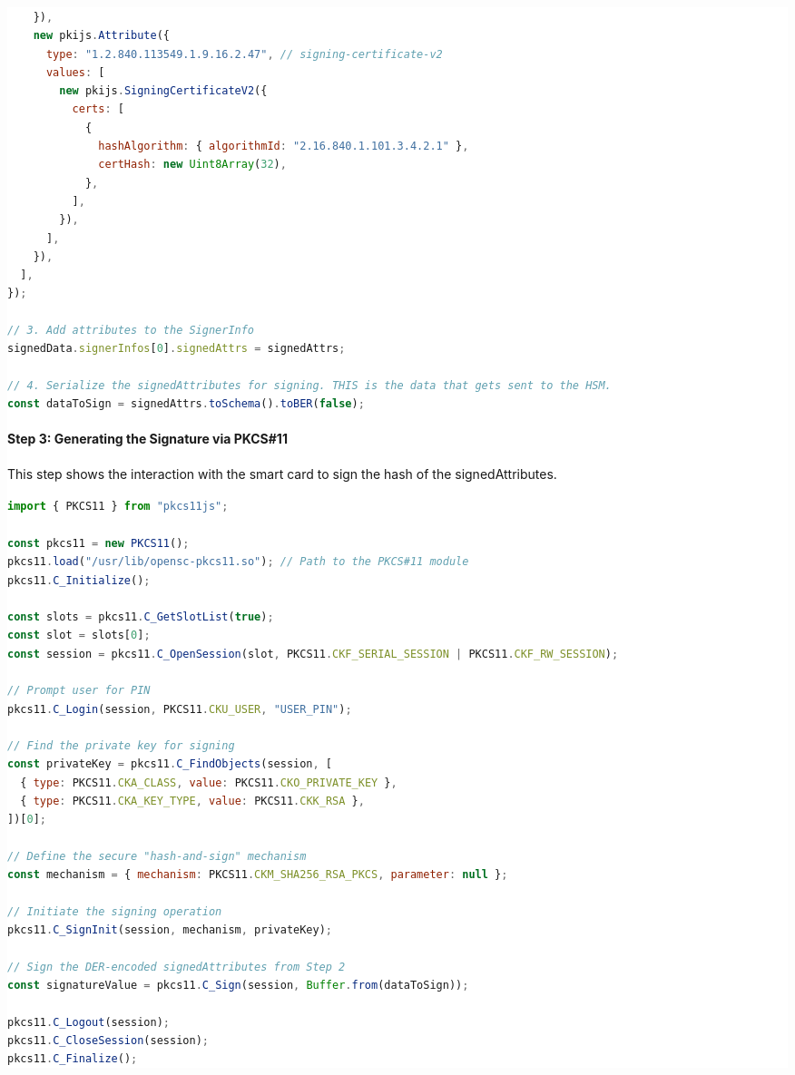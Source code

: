 ```javascript
    }),
    new pkijs.Attribute({
      type: "1.2.840.113549.1.9.16.2.47", // signing-certificate-v2
      values: [
        new pkijs.SigningCertificateV2({
          certs: [
            {
              hashAlgorithm: { algorithmId: "2.16.840.1.101.3.4.2.1" },
              certHash: new Uint8Array(32),
            },
          ],
        }),
      ],
    }),
  ],
});

// 3. Add attributes to the SignerInfo
signedData.signerInfos[0].signedAttrs = signedAttrs;

// 4. Serialize the signedAttributes for signing. THIS is the data that gets sent to the HSM.
const dataToSign = signedAttrs.toSchema().toBER(false);
```

#### Step 3: Generating the Signature via PKCS#11

This step shows the interaction with the smart card to sign the hash of the signedAttributes.

```javascript
import { PKCS11 } from "pkcs11js";

const pkcs11 = new PKCS11();
pkcs11.load("/usr/lib/opensc-pkcs11.so"); // Path to the PKCS#11 module
pkcs11.C_Initialize();

const slots = pkcs11.C_GetSlotList(true);
const slot = slots[0];
const session = pkcs11.C_OpenSession(slot, PKCS11.CKF_SERIAL_SESSION | PKCS11.CKF_RW_SESSION);

// Prompt user for PIN
pkcs11.C_Login(session, PKCS11.CKU_USER, "USER_PIN");

// Find the private key for signing
const privateKey = pkcs11.C_FindObjects(session, [
  { type: PKCS11.CKA_CLASS, value: PKCS11.CKO_PRIVATE_KEY },
  { type: PKCS11.CKA_KEY_TYPE, value: PKCS11.CKK_RSA },
])[0];

// Define the secure "hash-and-sign" mechanism
const mechanism = { mechanism: PKCS11.CKM_SHA256_RSA_PKCS, parameter: null };

// Initiate the signing operation
pkcs11.C_SignInit(session, mechanism, privateKey);

// Sign the DER-encoded signedAttributes from Step 2
const signatureValue = pkcs11.C_Sign(session, Buffer.from(dataToSign));

pkcs11.C_Logout(session);
pkcs11.C_CloseSession(session);
pkcs11.C_Finalize();
```


[^1]: **Document Catalog and AcroForm Dictionary**: The root of the PDF's object hierarchy, the Document Catalog, must contain an `/AcroForm` key. The value of this key is the Interactive Form Dictionary, which serves as the root for all form fields in the document.[^47] This dictionary's `/Fields` key must contain an array of indirect references to all the root-level form fields, including the new signature field. Additionally, its `/SigFlags` entry should be set to the integer 3. This value is a bitfield where bit 1 (SignaturesExist) indicates that the document contains at least one signature, and bit 2 (AppendOnly) indicates that the document contains signatures that may be invalidated if the file is saved in any way other than an incremental update.[^49]
[^2]: **Signature Field and Widget Annotation**: The signature itself is represented by a field dictionary where the `/FT` (Field Type) key has the value `/Sig`. This field dictionary is typically merged with its visual representation, a widget annotation, which has `/Type` set to `/Annot` and `/Subtype` set to `/Widget`.[^46] This annotation defines the signature's location and appearance on the page.
[^3]: **The Signature Dictionary**: The most important key within the signature field's dictionary is `/V` (Value), which contains an indirect reference to the Signature Dictionary. This dictionary, identified by `/Type` `/Sig`, holds the actual signature data and metadata.[^51] The correct population of this dictionary is essential for PAdES compliance.
[^1]: Initialize the PKCS#11 library.
[^2]: Discover the available slots (i.e., card readers).
[^3]: Open a session with the slot containing the CPS card.
[^4]: Prompt the user for their PIN and perform a login to the card (`C_Login`).
[^5]: Search for the specific private key object on the card designated for digital signatures (`C_FindObjects`).
[^6]: Initiate and execute the signing operation (`C_Sign`).
[^1]: **Policy Mandate**: The "Ségur du numérique en santé" program mandates the modernization and secure sharing of health data, with the dematerialized e-prescription as a central component.
[^2]: **Legal Imperative**: French law, via the Public Health Code, requires that these digital documents possess "force probante." It delegates the technical specifications for achieving this to the Agence du Numérique en Santé (ANS).
[^3]: **Technical Doctrine**: The ANS "Référentiel Force Probante" translates this legal need into a tiered model of security levels ("paliers"). The critical nature of an e-prescription places it at the highest tiers, requiring at least an Advanced (Palier 2) and ideally a Qualified (Palier 3) electronic signature.
[^4]: **Standards-Based Implementation**: The PAdES standard (ETSI EN 319 142) provides the definitive, eIDAS-compliant technical implementation for creating such signatures within PDF documents. The specific need for verifiability over long archival periods makes the PAdES B-LTA profile the only truly sufficient choice, as it embeds all necessary validation data and protects it with an archive timestamp.
[^1]: Le Ségur du numérique en santé - GRADeS Corse e-santé, consulté le août 19, 2025, [https://corse-esante.fr/projet/le-segur-du-numerique-en-sante/](https://www.google.com/url?q=https://corse-esante.fr/projet/le-segur-du-numerique-en-sante/&sa=D&source=editors&ust=1756491753654825&usg=AOvVaw2JMA-7Ljhwm-89BhGBnISJ)
[^2]: Lancement opérationnel du volet numérique du Ségur de la santé : 2 milliards d'euros pour généraliser le partage des données de santé, consulté le août 19, 2025, [https://sante.gouv.fr/archives/archives-presse/archives-communiques-de-presse/article/lancement-operationnel-du-volet-numerique-du-segur-de-la-sante](https://www.google.com/url?q=https://sante.gouv.fr/archives/archives-presse/archives-communiques-de-presse/article/lancement-operationnel-du-volet-numerique-du-segur-de-la-sante&sa=D&source=editors&ust=1756491753655781&usg=AOvVaw0vjEhoFlG9Mwf6pCQPL6D5)
[^3]: Ségur Usage Numérique en Établissements de Santé - Ministère du Travail, de la Santé, des Solidarités et des Familles, consulté le août 19, 2025, [https://sante.gouv.fr/systeme-de-sante/segur-de-la-sante/sun-es](https://www.google.com/url?q=https://sante.gouv.fr/systeme-de-sante/segur-de-la-sante/sun-es&sa=D&source=editors&ust=1756491753656475&usg=AOvVaw2IM9c5zGQriP6rLFW8hl2b)
[^4]: Ordonnance numérique - G_NIUS, consulté le août 19, 2025, [https://gnius.esante.gouv.fr/fr/reglementation/fiches-reglementation/ordonnance-numerique](https://www.google.com/url?q=https://gnius.esante.gouv.fr/fr/reglementation/fiches-reglementation/ordonnance-numerique&sa=D&source=editors&ust=1756491753657061&usg=AOvVaw0lr1oMPsla_fMw5c-QCKlM)
[^5]: Ordonnance Numérique - Area Santé, consulté le août 19, 2025, [https://www.areasante.fr/fr/normes-reglementation/ordonnance-numerique](https://www.google.com/url?q=https://www.areasante.fr/fr/normes-reglementation/ordonnance-numerique&sa=D&source=editors&ust=1756491753657547&usg=AOvVaw36g7mq417NK9opTG_RGR9I)
[^6]: le ségur numérique, mon espace sante et les outils du numerique en sante - OMéDIT PACA-Corse, consulté le août 19, 2025, [https://www.omeditpacacorse.fr/wp-content/uploads/2023/02/Presentation-Mon-Espace-Sante-Segur-070223.pdf](https://www.google.com/url?q=https://www.omeditpacacorse.fr/wp-content/uploads/2023/02/Presentation-Mon-Espace-Sante-Segur-070223.pdf&sa=D&source=editors&ust=1756491753658142&usg=AOvVaw14PsURG9NnEfStCLC20ONg)
[^7]: Ordonnance numérique : un service qui facilite les échanges et le suivi des patients - Ameli, consulté le août 19, 2025, [https://www.ameli.fr/pharmacien/exercice-professionnel/delivrance-produits-sante/regles-delivrance-prise-charge/ordonnance-numerique](https://www.google.com/url?q=https://www.ameli.fr/pharmacien/exercice-professionnel/delivrance-produits-sante/regles-delivrance-prise-charge/ordonnance-numerique&sa=D&source=editors&ust=1756491753658788&usg=AOvVaw2qoDUzKpp-QxAmqSlAomIQ)
[^8]: Ordonnances numériques vs sécurisées : tout ce qu'il faut savoir ! - Julie Solutions, consulté le août 19, 2025, [https://www.julie.fr/article-ordonnances-numeriques-vs-ordonnances-securisees-tout-ce-quil-faut-savoir/](https://www.google.com/url?q=https://www.julie.fr/article-ordonnances-numeriques-vs-ordonnances-securisees-tout-ce-quil-faut-savoir/&sa=D&source=editors&ust=1756491753659394&usg=AOvVaw3GXkl9EpIJqX0hrASKSv-e)
[^9]: Section 4 : Conditions de reconnaissance de la force probante des documents comportant des données de santé à caractère personnel créés ou reproduits sous forme numérique et de destruction des documents conservés sous une autre forme que numérique (Articles L1111-25 à L1111-31) - Légifrance, consulté le août 19, 2025, [https://www.legifrance.gouv.fr/codes/section_lc/LEGITEXT000006072665/LEGISCTA000033861544/2022-01-01](https://www.google.com/url?q=https://www.legifrance.gouv.fr/codes/section_lc/LEGITEXT000006072665/LEGISCTA000033861544/2022-01-01&sa=D&source=editors&ust=1756491753660342&usg=AOvVaw1o7H4WcB4-GNS3CNb04j8c)
[^10]: Référentiel Force Probante des documents de santé - Agence du ..., consulté le août 19, 2025, [https://esante.gouv.fr/sites/default/files/2021-03/ANS_DOC_PGSSI-S_REF%20FORCE%20PROBANTE_AN5_FINAL_V1.0.pdf](https://www.google.com/url?q=https://esante.gouv.fr/sites/default/files/2021-03/ANS_DOC_PGSSI-S_REF%2520FORCE%2520PROBANTE_AN5_FINAL_V1.0.pdf&sa=D&source=editors&ust=1756491753660984&usg=AOvVaw3j2cCcb5JjhDHO3huGimnj)
[^11]: Synthèse du référentiel de l'ANS « Force probante des ... - Presanse, consulté le août 19, 2025, [https://www.presanse.fr/wp-content/uploads/2024/07/DIAPORAMA_REFERENTIEL_FORCE_PROBANTE_VDEF.pdf](https://www.google.com/url?q=https://www.presanse.fr/wp-content/uploads/2024/07/DIAPORAMA_REFERENTIEL_FORCE_PROBANTE_VDEF.pdf&sa=D&source=editors&ust=1756491753661560&usg=AOvVaw2jNY0KqD0EiUehsCUW69IM)
[^12]: Référentiel Force Probante des documents de santé - Presanse, consulté le août 19, 2025, [https://www.presanse.fr/wp-content/uploads/2024/07/ANS_DOC_PGSSI-S_REF-FORCE-PROBANTE_AN1_FINAL_v1.0.pdf](https://www.google.com/url?q=https://www.presanse.fr/wp-content/uploads/2024/07/ANS_DOC_PGSSI-S_REF-FORCE-PROBANTE_AN1_FINAL_v1.0.pdf&sa=D&source=editors&ust=1756491753662117&usg=AOvVaw0Bit0Qbsh2uImsT-ml0A6A)
[^13]: La signature électronique : un outil devenu incontournable - francenum.gouv.fr, consulté le août 19, 2025, [https://www.francenum.gouv.fr/guides-et-conseils/pilotage-de-lentreprise/dematerialisation-des-documents/la-signature](https://www.google.com/url?q=https://www.francenum.gouv.fr/guides-et-conseils/pilotage-de-lentreprise/dematerialisation-des-documents/la-signature&sa=D&source=editors&ust=1756491753662727&usg=AOvVaw3fs92DhfTTebv7mxSYGqRx)
[^14]: ETSI EN 319 142-1 V1.2.1 (2024-01), consulté le août 19, 2025, [https://www.etsi.org/deliver/etsi_en/319100_319199/31914201/01.02.01_60/en_31914201v010201p.pdf](https://www.google.com/url?q=https://www.etsi.org/deliver/etsi_en/319100_319199/31914201/01.02.01_60/en_31914201v010201p.pdf&sa=D&source=editors&ust=1756491753663234&usg=AOvVaw0632t4KG1MsPD793ac8ggg)
[^15]: PAdES - Wikipedia, consulté le août 19, 2025, [https://en.wikipedia.org/wiki/PAdES](https://www.google.com/url?q=https://en.wikipedia.org/wiki/PAdES&sa=D&source=editors&ust=1756491753663581&usg=AOvVaw3In4SlbUzLQwFz0f2dXc06)
[^16]: PAdES Format & Electronic Signatures Explained - Adobe, consulté le août 19, 2025, [https://www.adobe.com/uk/acrobat/resources/document-files/pdf-types/pades.html](https://www.google.com/url?q=https://www.adobe.com/uk/acrobat/resources/document-files/pdf-types/pades.html&sa=D&source=editors&ust=1756491753664075&usg=AOvVaw08icFBLN6Ox-MAy-OMfCV-)
[^17]: What Is a PAdES Signature? A Complete Guide (2025) - Certinal, consulté le août 19, 2025, [https://www.certinal.com/blog/pades](https://www.google.com/url?q=https://www.certinal.com/blog/pades&sa=D&source=editors&ust=1756491753664468&usg=AOvVaw1FLl2CI2w1Rt1XOVlWQM4Y)
[^18]: PAdES and Long-Term Archival (LTA) Compliance - Cryptomathic, consulté le août 19, 2025, [https://www.cryptomathic.com/blog/pades-and-long-term-archival-lta](https://www.google.com/url?q=https://www.cryptomathic.com/blog/pades-and-long-term-archival-lta&sa=D&source=editors&ust=1756491753664937&usg=AOvVaw1I_dGtrWv0H69miw5ZS_rT)
[^19]: PAdES - PDF Advanced Electronic Signature, consulté le août 19, 2025, [https://blog.pdf-tools.com/2018/11/pades-pdf-advanced-electronic-signature.html](https://www.google.com/url?q=https://blog.pdf-tools.com/2018/11/pades-pdf-advanced-electronic-signature.html&sa=D&source=editors&ust=1756491753665386&usg=AOvVaw1rVGIrUogUCWbnRstbt4Rw)
[^20]: Digital signature standards: PAdES & CAdES - Nutrient SDK, consulté le août 19, 2025, [https://www.nutrient.io/guides/web/signatures/digital-signatures/standards/](https://www.google.com/url?q=https://www.nutrient.io/guides/web/signatures/digital-signatures/standards/&sa=D&source=editors&ust=1756491753665872&usg=AOvVaw3GtYs-7uBJEHIaxO0WCcZH)
[^21]: SecureBlackbox 16: Basics of PAdES (PDF Advanced Electronic Signatures) - n software, consulté le août 19, 2025, [https://nsoftware.com/kb/articles/legacy/sbb/10-basicsofpades](https://www.google.com/url?q=https://nsoftware.com/kb/articles/legacy/sbb/10-basicsofpades&sa=D&source=editors&ust=1756491753666348&usg=AOvVaw19-U5K9oC-8oO9PfIZmSut)
[^22]: PAdES - PDF Advanced Electronic Signature, consulté le août 19, 2025, [https://www.pdf-tools.com/pdf-knowledge/pades-pdf-advanced-electronic-signature/](https://www.google.com/url?q=https://www.pdf-tools.com/pdf-knowledge/pades-pdf-advanced-electronic-signature/&sa=D&source=editors&ust=1756491753666820&usg=AOvVaw0lCkgLmH4S0vP-BIfz2u39)
[^23]: Pades Signature with multiple DSS Dictionaries - pdf - Stack Overflow, consulté le août 19, 2025, [https://stackoverflow.com/questions/36477390/pades-signature-with-multiple-dss-dictionaries](https://www.google.com/url?q=https://stackoverflow.com/questions/36477390/pades-signature-with-multiple-dss-dictionaries&sa=D&source=editors&ust=1756491753667324&usg=AOvVaw2CzJu9Wew-UykhQ8A5AwtA)
[^24]: PDF Document API - PAdES - BES (LT and LTA levels) Signatures - Blogs - DevExpress, consulté le août 19, 2025, [https://community.devexpress.com/blogs/office/archive/2021/01/07/pdf-document-api-pades-bes-lt-and-lta-levels-signatures.aspx](https://www.google.com/url?q=https://community.devexpress.com/blogs/office/archive/2021/01/07/pdf-document-api-pades-bes-lt-and-lta-levels-signatures.aspx&sa=D&source=editors&ust=1756491753667917&usg=AOvVaw2xOiFHgbHWJVJGV7HgWxtu)
[^25]: Force probante des documents de santé de l'ANS - Spark archives, consulté le août 19, 2025, [https://www.spark-archives.com/fr/force-probante-des-documents-de-sante-de-lans/](https://www.google.com/url?q=https://www.spark-archives.com/fr/force-probante-des-documents-de-sante-de-lans/&sa=D&source=editors&ust=1756491753668413&usg=AOvVaw0_G0__0KyP5xXNlj5CgT-8)
[^26]: Archivage électronique à valeur probante : les normes à respecter - Freedz, consulté le août 19, 2025, [https://freedz.io/facture-et-archivage-electronique-a-valeur-probante-quelles-sont-les-normes-a-respecter/](https://www.google.com/url?q=https://freedz.io/facture-et-archivage-electronique-a-valeur-probante-quelles-sont-les-normes-a-respecter/&sa=D&source=editors&ust=1756491753669026&usg=AOvVaw3-dbjU2G3UhzAGqLM4k9Zi)
[^27]: Cryptographic Message Syntax - Wikipedia, consulté le août 19, 2025, [https://en.wikipedia.org/wiki/Cryptographic_Message_Syntax](https://www.google.com/url?q=https://en.wikipedia.org/wiki/Cryptographic_Message_Syntax&sa=D&source=editors&ust=1756491753669472&usg=AOvVaw0PgxXVc6CDfFGsHH0as-nT)
[^28]: RFC 5652: Cryptographic Message Syntax (CMS), consulté le août 19, 2025, [https://www.rfc-editor.org/rfc/rfc5652.html](https://www.google.com/url?q=https://www.rfc-editor.org/rfc/rfc5652.html&sa=D&source=editors&ust=1756491753669878&usg=AOvVaw1LJppGr0yXTtpyHyUt2hXr)
[^29]: SIST EN 319 122-1 V1.3.1:2023 - Electronic Signatures and Infrastructures (ESI) - CAdES digital - iTeh Standards, consulté le août 19, 2025, [https://standards.iteh.ai/catalog/standards/sist/b2c23f0c-6f04-4085-857d-164279cc663b/sist-en-319-122-1-v1-3-1-2023](https://www.google.com/url?q=https://standards.iteh.ai/catalog/standards/sist/b2c23f0c-6f04-4085-857d-164279cc663b/sist-en-319-122-1-v1-3-1-2023&sa=D&source=editors&ust=1756491753670490&usg=AOvVaw1SugYx0AG8b9LpXnvQznS5)
[^30]: SignedData (Bouncy Castle Library 1.64 API Specification) - javadoc.io, consulté le août 19, 2025, [https://javadoc.io/doc/org.bouncycastle/bcprov-jdk15on/1.64/org/bouncycastle/asn1/cms/SignedData.html](https://www.google.com/url?q=https://javadoc.io/doc/org.bouncycastle/bcprov-jdk15on/1.64/org/bouncycastle/asn1/cms/SignedData.html&sa=D&source=editors&ust=1756491753671030&usg=AOvVaw3PMEeQemZlWtb9w0Ty6gDo)
[^31]: SignedData | pki.js, consulté le août 19, 2025, [https://pkijs.org/docs/api/classes/SignedData/](https://www.google.com/url?q=https://pkijs.org/docs/api/classes/SignedData/&sa=D&source=editors&ust=1756491753671394&usg=AOvVaw1TdiibILhL5GiojDMgyt77)
[^32]: SignerInfo in cryptographic_message_syntax - Rust - Docs.rs, consulté le août 19, 2025, [https://docs.rs/cryptographic-message-syntax/latest/cryptographic_message_syntax/struct.SignerInfo.html](https://www.google.com/url?q=https://docs.rs/cryptographic-message-syntax/latest/cryptographic_message_syntax/struct.SignerInfo.html&sa=D&source=editors&ust=1756491753671924&usg=AOvVaw1SECduadJY_PFyYyyGWX2Z)
[^33]: PKCS#7: SignedData and SignerInfo — Signify 0.8.1 documentation, consulté le août 19, 2025, [https://signify.readthedocs.io/en/latest/pkcs7.html](https://www.google.com/url?q=https://signify.readthedocs.io/en/latest/pkcs7.html&sa=D&source=editors&ust=1756491753672368&usg=AOvVaw3p-HT9tzwdpmecY_Vhhalb)
[^34]: Basics of Digital Signature Techniques and Trust Services - BSI, consulté le août 19, 2025, [https://www.bsi.bund.de/SharedDocs/Downloads/DE/BSI/ElekSignatur/esig_pdf.pdf?\_\_blob=publicationFile](https://www.google.com/url?q=https://www.bsi.bund.de/SharedDocs/Downloads/DE/BSI/ElekSignatur/esig_pdf.pdf?__blob%3DpublicationFile&sa=D&source=editors&ust=1756491753672928&usg=AOvVaw3T-yMLcM1SHu_nsyYkxqSa)
[^35]: RFC 5126: CMS Advanced Electronic Signatures (CAdES), consulté le août 19, 2025, [https://www.rfc-editor.org/rfc/rfc5126.html](https://www.google.com/url?q=https://www.rfc-editor.org/rfc/rfc5126.html&sa=D&source=editors&ust=1756491753673343&usg=AOvVaw0sgz7aHflma35dt63iMKoc)
[^36]: P4 PAdES LT-Level [e-İmza Teknolojileri Test Suit e-Signature Technologies Test Suite ], consulté le août 19, 2025, [https://yazilim.kamusm.gov.tr/eit-wiki/doku.php?id=en:p4_pades_lt-level](https://www.google.com/url?q=https://yazilim.kamusm.gov.tr/eit-wiki/doku.php?id%3Den:p4_pades_lt-level&sa=D&source=editors&ust=1756491753673860&usg=AOvVaw1eQVHi6ewWAI0VDZMIR-v0)
[^37]: Blog | Signing and verifying PDF documents with TMS Cryptography Pack, consulté le août 19, 2025, [https://www.tmssoftware.com/site/blog.asp?post=1205](https://www.google.com/url?q=https://www.tmssoftware.com/site/blog.asp?post%3D1205&sa=D&source=editors&ust=1756491753674294&usg=AOvVaw2ejjVPdZ3KU1C9ee_Ta998)
[^38]: TS 101 733 - V2.1.1 - Electronic Signatures and Infrastructures (ESI) - ETSI, consulté le août 19, 2025, [https://www.etsi.org/deliver/etsi_ts/101700_101799/101733/02.01.01_60/ts_101733v020101p.pdf](https://www.google.com/url?q=https://www.etsi.org/deliver/etsi_ts/101700_101799/101733/02.01.01_60/ts_101733v020101p.pdf&sa=D&source=editors&ust=1756491753674814&usg=AOvVaw0nfMCKNwEeRp9MNkcoY-AD)
[^39]: signing time as optional in PDF spec but mandatory in PAdES · Issue #505 - GitHub, consulté le août 19, 2025, [https://github.com/pdf-association/pdf-issues/issues/505](https://www.google.com/url?q=https://github.com/pdf-association/pdf-issues/issues/505&sa=D&source=editors&ust=1756491753675249&usg=AOvVaw2DXq3l1lvoaKDCZeDm8uoj)
[^40]: java - PAdES Signature Level - Adobe Acrobat - Stack Overflow, consulté le août 19, 2025, [https://stackoverflow.com/questions/67055789/pades-signature-level-adobe-acrobat](https://www.google.com/url?q=https://stackoverflow.com/questions/67055789/pades-signature-level-adobe-acrobat&sa=D&source=editors&ust=1756491753675731&usg=AOvVaw1tdtGpvICEcbYY9kpmGzhw)
[^41]: PAdES Signature Attribute signingTime forbidden - Stack Overflow, consulté le août 19, 2025, [https://stackoverflow.com/questions/48544722/pades-signature-attribute-signingtime-forbidden](https://www.google.com/url?q=https://stackoverflow.com/questions/48544722/pades-signature-attribute-signingtime-forbidden&sa=D&source=editors&ust=1756491753676262&usg=AOvVaw1F8EObt-LbLQ06YhAOlfO-)
[^42]: PAdESTimestampSource (Digital Signature Services 6.2 API), consulté le août 19, 2025, [https://ec.europa.eu/digital-building-blocks/DSS/webapp-demo/apidocs/eu/europa/esig/dss/pades/validation/timestamp/PAdESTimestampSource.html](https://www.google.com/url?q=https://ec.europa.eu/digital-building-blocks/DSS/webapp-demo/apidocs/eu/europa/esig/dss/pades/validation/timestamp/PAdESTimestampSource.html&sa=D&source=editors&ust=1756491753676874&usg=AOvVaw2a1MmZXeQQ0BPmlE4xdfRn)
[^43]: pyhanko.sign.signers module - Read the Docs, consulté le août 19, 2025, [https://pyhanko.readthedocs.io/en/0.4.0/api-docs/pyhanko.sign.signers.html](https://www.google.com/url?q=https://pyhanko.readthedocs.io/en/0.4.0/api-docs/pyhanko.sign.signers.html&sa=D&source=editors&ust=1756491753677357&usg=AOvVaw2YPsml3oXCAEX5Vkxs_enm)
[^44]: Class DigitalSignatureField - Apryse Documentation, consulté le août 19, 2025, [https://sdk.apryse.com/api/PDFTronSDK/dotnetcore/pdftron.PDF.DigitalSignatureField.html](https://www.google.com/url?q=https://sdk.apryse.com/api/PDFTronSDK/dotnetcore/pdftron.PDF.DigitalSignatureField.html&sa=D&source=editors&ust=1756491753677872&usg=AOvVaw1SMNB93O-WKRlbBSNRSMXf)
[^45]: How to validate digitally signed PDFs correctly? - PDF Association, consulté le août 19, 2025, [https://pdfa.org/wp-content/uploads/2020/07/2020-10-07_PDF-Signature-Validation_comp.pdf](https://www.google.com/url?q=https://pdfa.org/wp-content/uploads/2020/07/2020-10-07_PDF-Signature-Validation_comp.pdf&sa=D&source=editors&ust=1756491753678374&usg=AOvVaw2Mr2VgLoa8WdMCGaMSnwO3)
[^46]: Visible Signature in a PDF file - Stack Overflow, consulté le août 19, 2025, [https://stackoverflow.com/questions/56773460/visible-signature-in-a-pdf-file](https://www.google.com/url?q=https://stackoverflow.com/questions/56773460/visible-signature-in-a-pdf-file&sa=D&source=editors&ust=1756491753678958&usg=AOvVaw1_A-e4KCNoyiFXCmuQJpL6)
[^47]: PDAcroForm (PDFBox reactor 2.0.13 API), consulté le août 19, 2025, [https://pdfbox.apache.org/docs/2.0.13/javadocs/org/apache/pdfbox/pdmodel/interactive/form/PDAcroForm.html](https://www.google.com/url?q=https://pdfbox.apache.org/docs/2.0.13/javadocs/org/apache/pdfbox/pdmodel/interactive/form/PDAcroForm.html&sa=D&source=editors&ust=1756491753679454&usg=AOvVaw1kK5sl9JuQfRr3KbiPPMEm)
[^49]: Signing a PDF with adbe.pkcs7.detached - Stack Overflow, consulté le août 19, 2025, [https://stackoverflow.com/questions/39507483/signing-a-pdf-with-adbe-pkcs7-detached](https://www.google.com/url?q=https://stackoverflow.com/questions/39507483/signing-a-pdf-with-adbe-pkcs7-detached&sa=D&source=editors&ust=1756491753680443&usg=AOvVaw1r212Srikcks0B0Drb0rZG)
[^50]: Why is PDF form information stored on both 'Root.AcroForm.Fields' & 'Root.Pages.Kids[0].Annots' - Stack Overflow, consulté le août 19, 2025, [https://stackoverflow.com/questions/61832674/why-is-pdf-form-information-stored-on-both-root-acroform-fields-root-pages](https://www.google.com/url?q=https://stackoverflow.com/questions/61832674/why-is-pdf-form-information-stored-on-both-root-acroform-fields-root-pages&sa=D&source=editors&ust=1756491753680948&usg=AOvVaw083huDMdctXT_0MoDnSZW9)
[^51]: PDSignature (PDFBox reactor 2.0.5 API), consulté le août 19, 2025, [https://pdfbox.apache.org/docs/2.0.5/javadocs/org/apache/pdfbox/pdmodel/interactive/digitalsignature/PDSignature.html](https://www.google.com/url?q=https://pdfbox.apache.org/docs/2.0.5/javadocs/org/apache/pdfbox/pdmodel/interactive/digitalsignature/PDSignature.html&sa=D&source=editors&ust=1756491753681351&usg=AOvVaw2ZqZCxNKnO1Mw4eqpX21qK)
[^52]: TS 119 144-3 - V1.1.1 - Electronic Signatures and Infrastructures (ESI) - ETSI, consulté le août 19, 2025, [https://www.etsi.org/deliver/etsi_ts/119100_119199/11914403/01.01.01_60/ts_11914403v010101p.pdf](https://www.google.com/url?q=https://www.etsi.org/deliver/etsi_ts/119100_119199/11914403/01.01.01_60/ts_11914403v010101p.pdf&sa=D&source=editors&ust=1756491753681797&usg=AOvVaw0SYAPMZk604Upj2I_W8ms3)
[^53]: PDF Reference, version 1.7 - VeryPDF, consulté le août 19, 2025, [https://www.verypdf.com/document/pdf-format-reference/txtidx0726.htm](https://www.google.com/url?q=https://www.verypdf.com/document/pdf-format-reference/txtidx0726.htm&sa=D&source=editors&ust=1756491753682119&usg=AOvVaw2q8pDOo_TbVGbUde0mJtUm)
[^54]: PDF electronic signature ByteRange - Stack Overflow, consulté le août 19, 2025, [https://stackoverflow.com/questions/50876586/pdf-electronic-signature-byterange](https://www.google.com/url?q=https://stackoverflow.com/questions/50876586/pdf-electronic-signature-byterange&sa=D&source=editors&ust=1756491753682456&usg=AOvVaw1_mGwcxm8P1BUDposuaWnM)
[^55]: Incremental Updates in PDF files - Foxit PDF SDK, consulté le août 19, 2025, [https://developers.foxit.com/developer-hub/document/incremental-updates/](https://www.google.com/url?q=https://developers.foxit.com/developer-hub/document/incremental-updates/&sa=D&source=editors&ust=1756491753682793&usg=AOvVaw3QRIdIFBHZpD9WzToyfLK7)
[^56]: How to Create Byte-Range in 1.x.x · Issue #203 · Hopding/pdf-lib - GitHub, consulté le août 19, 2025, [https://github.com/Hopding/pdf-lib/issues/203](https://www.google.com/url?q=https://github.com/Hopding/pdf-lib/issues/203&sa=D&source=editors&ust=1756491753683107&usg=AOvVaw0O_CXjm7iX56nZbJlMRnaf)
[^57]: Incremental Document updates · Issue #816 · Hopding/pdf-lib - GitHub, consulté le août 19, 2025, [https://github.com/Hopding/pdf-lib/issues/816](https://www.google.com/url?q=https://github.com/Hopding/pdf-lib/issues/816&sa=D&source=editors&ust=1756491753683408&usg=AOvVaw277iyzMHQcopJ59XKmcQGf)
[^58]: Custom Signature Appearances — Acrobat Desktop Digital Signature Guide - Adobe, consulté le août 19, 2025, [https://www.adobe.com/devnet-docs/acrobatetk/tools/DigSigDC/appearances.html](https://www.google.com/url?q=https://www.adobe.com/devnet-docs/acrobatetk/tools/DigSigDC/appearances.html&sa=D&source=editors&ust=1756491753683803&usg=AOvVaw2cbc3Knitwe9PiuH3DH2Ae)
[^59]: Adding Visible Electronic Signatures To PDFs | BG-JUG, consulté le août 19, 2025, [https://jug.bg/2018/02/adding-visible-electronic-signatures-to-pdfs/](https://www.google.com/url?q=https://jug.bg/2018/02/adding-visible-electronic-signatures-to-pdfs/&sa=D&source=editors&ust=1756491753684139&usg=AOvVaw049dUesIi5foB-gigyObz4)
[^60]: pdf-lib-incremental-save - NPM, consulté le août 19, 2025, [https://www.npmjs.com/package/pdf-lib-incremental-save](https://www.google.com/url?q=https://www.npmjs.com/package/pdf-lib-incremental-save&sa=D&source=editors&ust=1756491753684426&usg=AOvVaw2rKDA_bPY40YVHEWRIXYY-)
[^61]: ironpdf.com, consulté le août 19, 2025, [https://ironpdf.com/nodejs/blog/compare-to-other-components/node-pdf-library/#:~:text=PDF%2DLIB%20is%20an%20open,but%20also%20manipulate%20existing%20documents.](https://www.google.com/url?q=https://ironpdf.com/nodejs/blog/compare-to-other-components/node-pdf-library/%23:~:text%3DPDF%252DLIB%2520is%2520an%2520open,but%2520also%2520manipulate%2520existing%2520documents.&sa=D&source=editors&ust=1756491753685007&usg=AOvVaw0sOvw8C0_EuckMj-rJ8q99)
[^62]: Top JavaScript PDF generator libraries for 2025 - Nutrient SDK, consulté le août 19, 2025, [https://www.nutrient.io/blog/top-js-pdf-libraries/](https://www.google.com/url?q=https://www.nutrient.io/blog/top-js-pdf-libraries/&sa=D&source=editors&ust=1756491753685390&usg=AOvVaw1L0Z6quo9UIda-H20y3SqD)
[^63]: pki.js, consulté le août 19, 2025, [https://pkijs.org/](https://www.google.com/url?q=https://pkijs.org/&sa=D&source=editors&ust=1756491753685626&usg=AOvVaw3aOL02F3YEKDSVSAYW5_B-)
[^64]: node-forge vs asn1.js vs crypto-js vs jsrsasign vs pkijs | JavaScript Cryptography and ASN.1 Libraries Comparison - NPM Compare, consulté le août 19, 2025, [https://npm-compare.com/node-forge,asn1.js,crypto-js,jsrsasign,pkijs](https://www.google.com/url?q=https://npm-compare.com/node-forge,asn1.js,crypto-js,jsrsasign,pkijs&sa=D&source=editors&ust=1756491753686065&usg=AOvVaw14kTEiQyiCAKLBVEcWkbkS)
[^65]: Healthcare Professional Card (CPS) & Mobile ID (eCPS) - IN Groupe, consulté le août 19, 2025, [https://ingroupe.com/product/healthcare-professional-card-ecps/](https://www.google.com/url?q=https://ingroupe.com/product/healthcare-professional-card-ecps/&sa=D&source=editors&ust=1756491753686438&usg=AOvVaw0bs_dBLklNe8Xf-dZNVw-x)
[^66]: Applied PKCS #11 - python-pkcs11 - Read the Docs, consulté le août 19, 2025, [https://python-pkcs11.readthedocs.io/en/latest/applied.html](https://www.google.com/url?q=https://python-pkcs11.readthedocs.io/en/latest/applied.html&sa=D&source=editors&ust=1756491753686878&usg=AOvVaw13IIm-rbq3xDLVzoYezgpR)
[^67]: Smart card authentication - Ubuntu Server documentation, consulté le août 19, 2025, [https://documentation.ubuntu.com/server/how-to/security/smart-card-authentication/](https://www.google.com/url?q=https://documentation.ubuntu.com/server/how-to/security/smart-card-authentication/&sa=D&source=editors&ust=1756491753687287&usg=AOvVaw0qF0xNw3E-tvrtJryx7NKK)
[^68]: Differences between two RSA signatures using OpenSSL - Cryptography Stack Exchange, consulté le août 19, 2025, [https://crypto.stackexchange.com/questions/109344/differences-between-two-rsa-signatures-using-openssl](https://www.google.com/url?q=https://crypto.stackexchange.com/questions/109344/differences-between-two-rsa-signatures-using-openssl&sa=D&source=editors&ust=1756491753687786&usg=AOvVaw0ck7WUL3x2pQt3eYohr_fp)
[^69]: Offloading hashing and symmetric encryption to HSM - Information Security Stack Exchange, consulté le août 19, 2025, [https://security.stackexchange.com/questions/165709/offloading-hashing-and-symmetric-encryption-to-hsm](https://www.google.com/url?q=https://security.stackexchange.com/questions/165709/offloading-hashing-and-symmetric-encryption-to-hsm&sa=D&source=editors&ust=1756491753688276&usg=AOvVaw0Su2pIvqSOHuq3BtZi9-wX)
[^70]: List of Constants - HID Global Documentation, consulté le août 19, 2025, [https://docs.hidglobal.com/activid-activclient-v8.3/sdk/pkcs-api-reference/list-of-constants.htm](https://www.google.com/url?q=https://docs.hidglobal.com/activid-activclient-v8.3/sdk/pkcs-api-reference/list-of-constants.htm&sa=D&source=editors&ust=1756491753688727&usg=AOvVaw2QCSN0yig_s3Qd7fIDqqqB)
[^71]: @transmission-dynamics/pkcs11js - npm, consulté le août 19, 2025, [https://www.npmjs.com/package/@transmission-dynamics/pkcs11js](https://www.google.com/url?q=https://www.npmjs.com/package/@transmission-dynamics/pkcs11js&sa=D&source=editors&ust=1756491753689093&usg=AOvVaw3xZcGA3OPDDMX_rETSumds)
